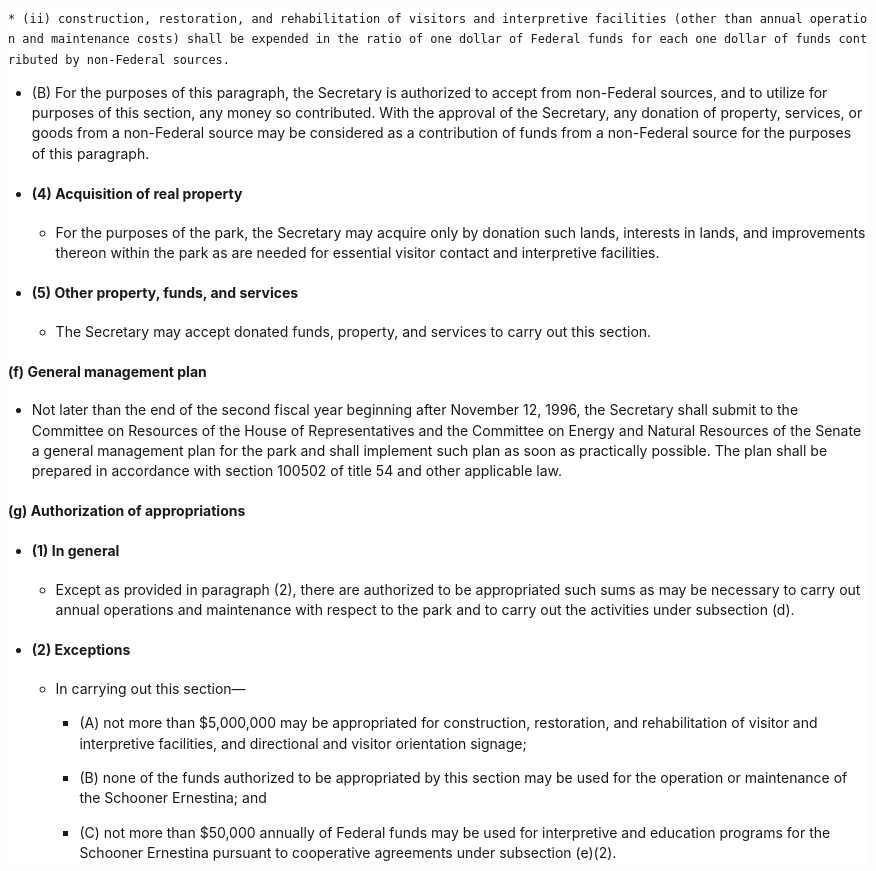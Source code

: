     * (ii) construction, restoration, and rehabilitation of visitors and interpretive facilities (other than annual operation and maintenance costs) shall be expended in the ratio of one dollar of Federal funds for each one dollar of funds contributed by non-Federal sources.


  * (B) For the purposes of this paragraph, the Secretary is authorized to accept from non-Federal sources, and to utilize for purposes of this section, any money so contributed. With the approval of the Secretary, any donation of property, services, or goods from a non-Federal source may be considered as a contribution of funds from a non-Federal source for the purposes of this paragraph.

* #### (4) Acquisition of real property
  * For the purposes of the park, the Secretary may acquire only by donation such lands, interests in lands, and improvements thereon within the park as are needed for essential visitor contact and interpretive facilities.

* #### (5) Other property, funds, and services
  * The Secretary may accept donated funds, property, and services to carry out this section.

#### (f) General management plan
* Not later than the end of the second fiscal year beginning after November 12, 1996, the Secretary shall submit to the Committee on Resources of the House of Representatives and the Committee on Energy and Natural Resources of the Senate a general management plan for the park and shall implement such plan as soon as practically possible. The plan shall be prepared in accordance with section 100502 of title 54 and other applicable law.

#### (g) Authorization of appropriations
* #### (1) In general
  * Except as provided in paragraph (2), there are authorized to be appropriated such sums as may be necessary to carry out annual operations and maintenance with respect to the park and to carry out the activities under subsection (d).

* #### (2) Exceptions
  * In carrying out this section—

    * (A) not more than $5,000,000 may be appropriated for construction, restoration, and rehabilitation of visitor and interpretive facilities, and directional and visitor orientation signage;

    * (B) none of the funds authorized to be appropriated by this section may be used for the operation or maintenance of the Schooner Ernestina; and

    * (C) not more than $50,000 annually of Federal funds may be used for interpretive and education programs for the Schooner Ernestina pursuant to cooperative agreements under subsection (e)(2).